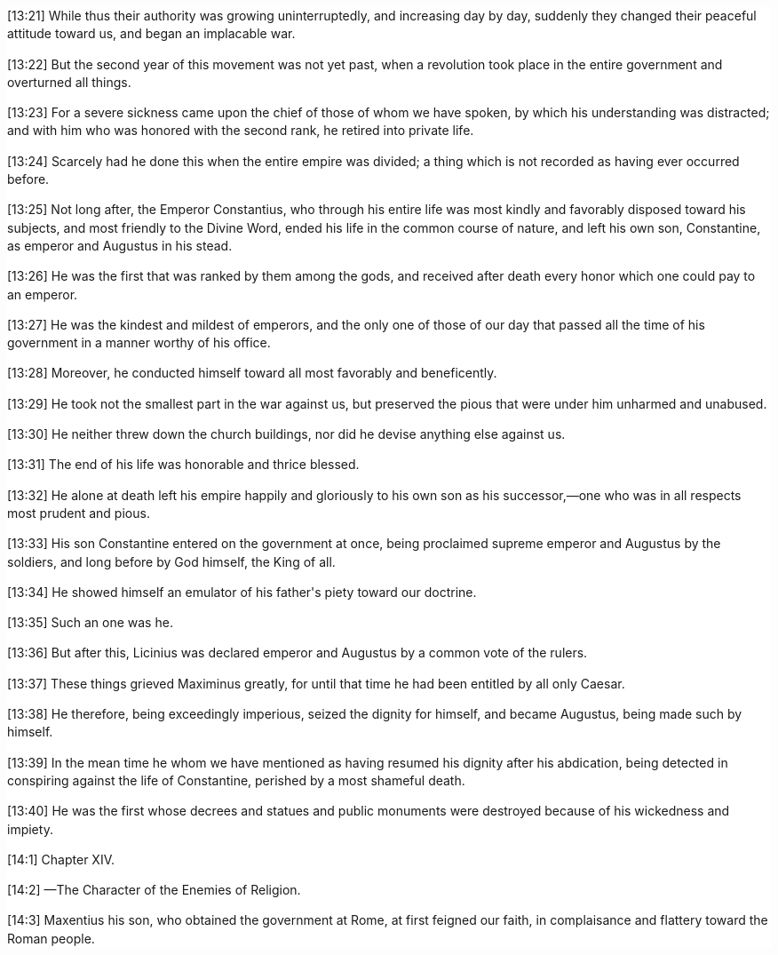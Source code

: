 [13:21] While thus their authority was growing uninterruptedly, and increasing day by day, suddenly they changed their peaceful attitude toward us, and began an implacable war.

[13:22] But the second year of this movement was not yet past, when a revolution took place in the entire government and overturned all things.

[13:23] For a severe sickness came upon the chief of those of whom we have spoken, by which his understanding was distracted; and with him who was honored with the second rank, he retired into private life.

[13:24] Scarcely had he done this when the entire empire was divided; a thing which is not recorded as having ever occurred before.

[13:25] Not long after, the Emperor Constantius, who through his entire life was most kindly and favorably disposed toward his subjects, and most friendly to the Divine Word, ended his life in the common course of nature, and left his own son, Constantine, as emperor and Augustus in his stead.

[13:26] He was the first that was ranked by them among the gods, and received after death every honor which one could pay to an emperor.

[13:27] He was the kindest and mildest of emperors, and the only one of those of our day that passed all the time of his government in a manner worthy of his office.

[13:28] Moreover, he conducted himself toward all most favorably and beneficently.

[13:29] He took not the smallest part in the war against us, but preserved the pious that were under him unharmed and unabused.

[13:30] He neither threw down the church buildings, nor did he devise anything else against us.

[13:31] The end of his life was honorable and thrice blessed.

[13:32] He alone at death left his empire happily and gloriously to his own son as his successor,—one who was in all respects most prudent and pious.

[13:33] His son Constantine entered on the government at once, being proclaimed supreme emperor and Augustus by the soldiers, and long before by God himself, the King of all.

[13:34] He showed himself an emulator of his father's piety toward our doctrine.

[13:35] Such an one was he.

[13:36] But after this, Licinius was declared emperor and Augustus by a common vote of the rulers.

[13:37] These things grieved Maximinus greatly, for until that time he had been entitled by all only Caesar.

[13:38] He therefore, being exceedingly imperious, seized the dignity for himself, and became Augustus, being made such by himself.

[13:39] In the mean time he whom we have mentioned as having resumed his dignity after his abdication, being detected in conspiring against the life of Constantine, perished by a most shameful death.

[13:40] He was the first whose decrees and statues and public monuments were destroyed because of his wickedness and impiety.

[14:1] Chapter XIV.

[14:2] —The Character of the Enemies of Religion.

[14:3] Maxentius his son, who obtained the government at Rome, at first feigned our faith, in complaisance and flattery toward the Roman people.
